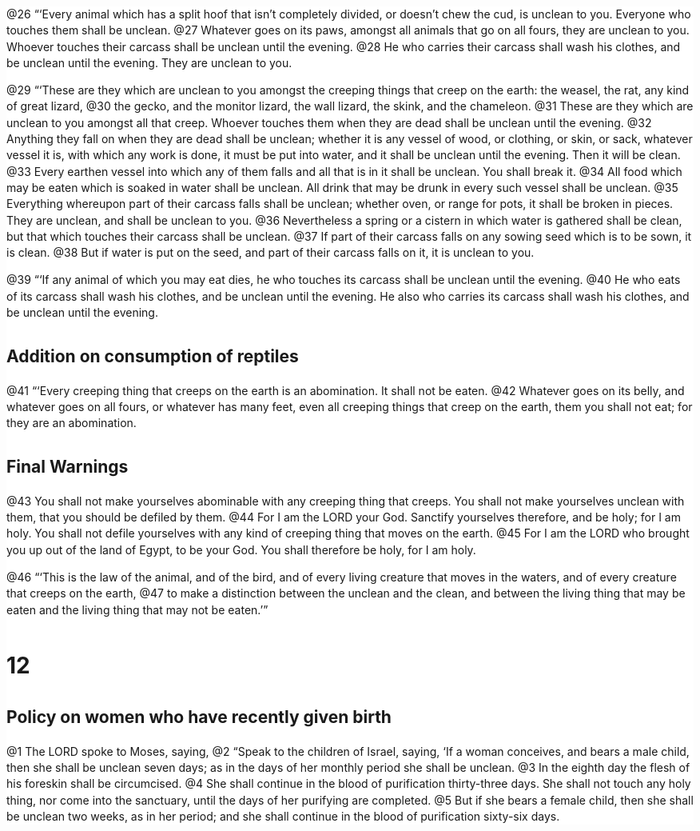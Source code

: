 @26 “‘Every animal which has a split hoof that isn’t completely divided, or doesn’t chew the cud, is unclean to you. Everyone who touches them shall be unclean. 
@27 Whatever goes on its paws, amongst all animals that go on all fours, they are unclean to you. Whoever touches their carcass shall be unclean until the evening. 
@28 He who carries their carcass shall wash his clothes, and be unclean until the evening. They are unclean to you. 

@29 “‘These are they which are unclean to you amongst the creeping things that creep on the earth: the weasel, the rat, any kind of great lizard, 
@30 the gecko, and the monitor lizard, the wall lizard, the skink, and the chameleon. 
@31 These are they which are unclean to you amongst all that creep. Whoever touches them when they are dead shall be unclean until the evening. 
@32 Anything they fall on when they are dead shall be unclean; whether it is any vessel of wood, or clothing, or skin, or sack, whatever vessel it is, with which any work is done, it must be put into water, and it shall be unclean until the evening. Then it will be clean. 
@33 Every earthen vessel into which any of them falls and all that is in it shall be unclean. You shall break it. 
@34 All food which may be eaten which is soaked in water shall be unclean. All drink that may be drunk in every such vessel shall be unclean. 
@35 Everything whereupon part of their carcass falls shall be unclean; whether oven, or range for pots, it shall be broken in pieces. They are unclean, and shall be unclean to you. 
@36 Nevertheless a spring or a cistern in which water is gathered shall be clean, but that which touches their carcass shall be unclean. 
@37 If part of their carcass falls on any sowing seed which is to be sown, it is clean. 
@38 But if water is put on the seed, and part of their carcass falls on it, it is unclean to you. 

@39 “‘If any animal of which you may eat dies, he who touches its carcass shall be unclean until the evening. 
@40 He who eats of its carcass shall wash his clothes, and be unclean until the evening. He also who carries its carcass shall wash his clothes, and be unclean until the evening.

## Addition on consumption of reptiles

@41 “‘Every creeping thing that creeps on the earth is an abomination. It shall not be eaten. 
@42 Whatever goes on its belly, and whatever goes on all fours, or whatever has many feet, even all creeping things that creep on the earth, them you shall not eat; for they are an abomination.

## Final Warnings
@43 You shall not make yourselves abominable with any creeping thing that creeps. You shall not make yourselves unclean with them, that you should be defiled by them. 
@44 For I am the LORD your God. Sanctify yourselves therefore, and be holy; for I am holy. You shall not defile yourselves with any kind of creeping thing that moves on the earth. 
@45 For I am the LORD who brought you up out of the land of Egypt, to be your God. You shall therefore be holy, for I am holy. 

@46 “‘This is the law of the animal, and of the bird, and of every living creature that moves in the waters, and of every creature that creeps on the earth, 
@47 to make a distinction between the unclean and the clean, and between the living thing that may be eaten and the living thing that may not be eaten.’” 

# 12 
## Policy on women who have recently given birth
@1 The LORD spoke to Moses, saying, 
@2 “Speak to the children of Israel, saying, ‘If a woman conceives, and bears a male child, then she shall be unclean seven days; as in the days of her monthly period she shall be unclean. 
@3 In the eighth day the flesh of his foreskin shall be circumcised. 
@4 She shall continue in the blood of purification thirty-three days. She shall not touch any holy thing, nor come into the sanctuary, until the days of her purifying are completed. 
@5 But if she bears a female child, then she shall be unclean two weeks, as in her period; and she shall continue in the blood of purification sixty-six days. 
